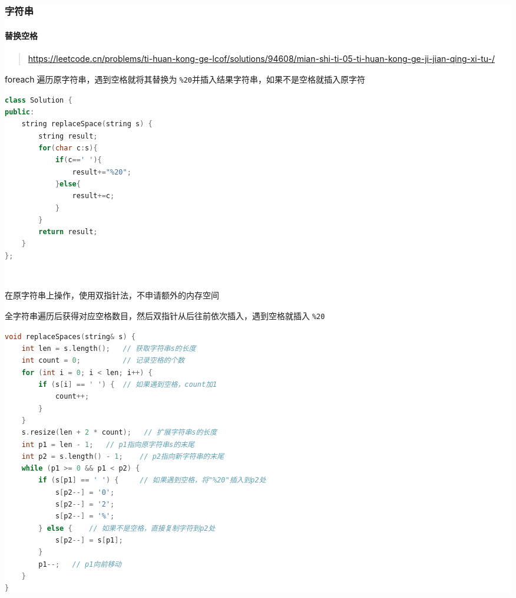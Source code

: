 ### 字符串

#### 替换空格

> https://leetcode.cn/problems/ti-huan-kong-ge-lcof/solutions/94608/mian-shi-ti-05-ti-huan-kong-ge-ji-jian-qing-xi-tu-/

foreach 遍历原字符串，遇到空格就将其替换为 `%20`并插入结果字符串，如果不是空格就插入原字符

```cpp
class Solution {
public:
    string replaceSpace(string s) {
        string result;
        for(char c:s){
            if(c==' '){
                result+="%20";
            }else{
                result+=c;
            }
        }
        return result;
    }
};
```

<br>

在原字符串上操作，使用双指针法，不申请额外的内存空间

全字符串遍历后获得对应空格数目，然后双指针从后往前依次插入，遇到空格就插入 `%20`

```cpp
void replaceSpaces(string& s) {
    int len = s.length();   // 获取字符串s的长度
    int count = 0;          // 记录空格的个数
    for (int i = 0; i < len; i++) {
        if (s[i] == ' ') {  // 如果遇到空格，count加1
            count++;
        }
    }
    s.resize(len + 2 * count);   // 扩展字符串s的长度
    int p1 = len - 1;   // p1指向原字符串s的末尾
    int p2 = s.length() - 1;    // p2指向新字符串的末尾
    while (p1 >= 0 && p1 < p2) {
        if (s[p1] == ' ') {     // 如果遇到空格，将"%20"插入到p2处
            s[p2--] = '0';
            s[p2--] = '2';
            s[p2--] = '%';
        } else {    // 如果不是空格，直接复制字符到p2处
            s[p2--] = s[p1];
        }
        p1--;   // p1向前移动
    }
}
```
